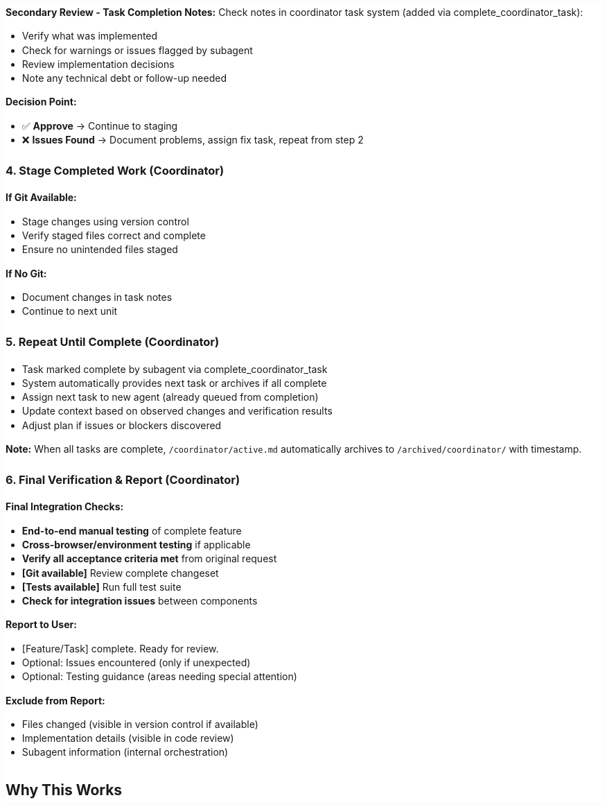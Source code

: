**Secondary Review - Task Completion Notes:**
Check notes in coordinator task system (added via complete_coordinator_task):
- Verify what was implemented
- Check for warnings or issues flagged by subagent
- Review implementation decisions
- Note any technical debt or follow-up needed

**Decision Point:**
- ✅ **Approve** → Continue to staging
- ❌ **Issues Found** → Document problems, assign fix task, repeat from step 2

### 4. Stage Completed Work (Coordinator)

**If Git Available:**
- Stage changes using version control
- Verify staged files correct and complete
- Ensure no unintended files staged

**If No Git:**
- Document changes in task notes
- Continue to next unit

### 5. Repeat Until Complete (Coordinator)
- Task marked complete by subagent via complete_coordinator_task
- System automatically provides next task or archives if all complete
- Assign next task to new agent (already queued from completion)
- Update context based on observed changes and verification results
- Adjust plan if issues or blockers discovered

**Note:** When all tasks are complete, `/coordinator/active.md` automatically archives to `/archived/coordinator/` with timestamp.

### 6. Final Verification & Report (Coordinator)

**Final Integration Checks:**
- **End-to-end manual testing** of complete feature
- **Cross-browser/environment testing** if applicable
- **Verify all acceptance criteria met** from original request
- **[Git available]** Review complete changeset
- **[Tests available]** Run full test suite
- **Check for integration issues** between components

**Report to User:**
- [Feature/Task] complete. Ready for review.
- Optional: Issues encountered (only if unexpected)
- Optional: Testing guidance (areas needing special attention)

**Exclude from Report:**
- Files changed (visible in version control if available)
- Implementation details (visible in code review)
- Subagent information (internal orchestration)

## Why This Works
